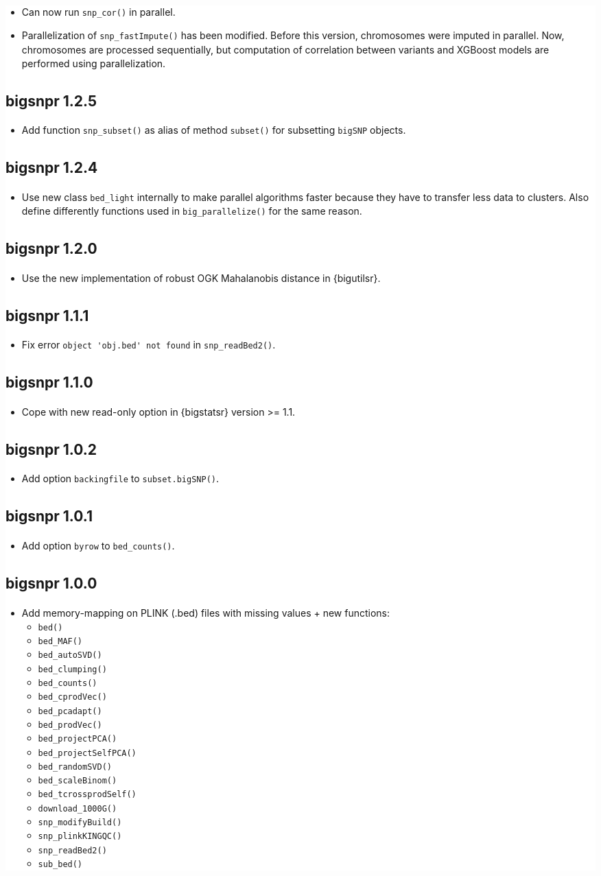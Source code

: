 - Can now run `snp_cor()` in parallel.

- Parallelization of `snp_fastImpute()` has been modified. Before this version, chromosomes were imputed in parallel. Now, chromosomes are processed sequentially, but computation of correlation between variants and XGBoost models are performed using parallelization.

## bigsnpr 1.2.5

- Add function `snp_subset()` as alias of method `subset()` for subsetting `bigSNP` objects.

## bigsnpr 1.2.4

- Use new class `bed_light` internally to make parallel algorithms faster because they have to transfer less data to clusters. Also define differently functions used in `big_parallelize()` for the same reason.

## bigsnpr 1.2.0

- Use the new implementation of robust OGK Mahalanobis distance in {bigutilsr}.

## bigsnpr 1.1.1

- Fix error `object 'obj.bed' not found` in `snp_readBed2()`.

## bigsnpr 1.1.0

- Cope with new read-only option in {bigstatsr} version >= 1.1.

## bigsnpr 1.0.2

- Add option `backingfile` to `subset.bigSNP()`.

## bigsnpr 1.0.1

- Add option `byrow` to `bed_counts()`.

## bigsnpr 1.0.0

- Add memory-mapping on PLINK (.bed) files with missing values + new functions:
    - `bed()`
    - `bed_MAF()`
    - `bed_autoSVD()`
    - `bed_clumping()`
    - `bed_counts()`
    - `bed_cprodVec()`
    - `bed_pcadapt()`
    - `bed_prodVec()`
    - `bed_projectPCA()`
    - `bed_projectSelfPCA()`
    - `bed_randomSVD()`
    - `bed_scaleBinom()`
    - `bed_tcrossprodSelf()`
    - `download_1000G()`
    - `snp_modifyBuild()`
    - `snp_plinkKINGQC()`
    - `snp_readBed2()`
    - `sub_bed()`
    